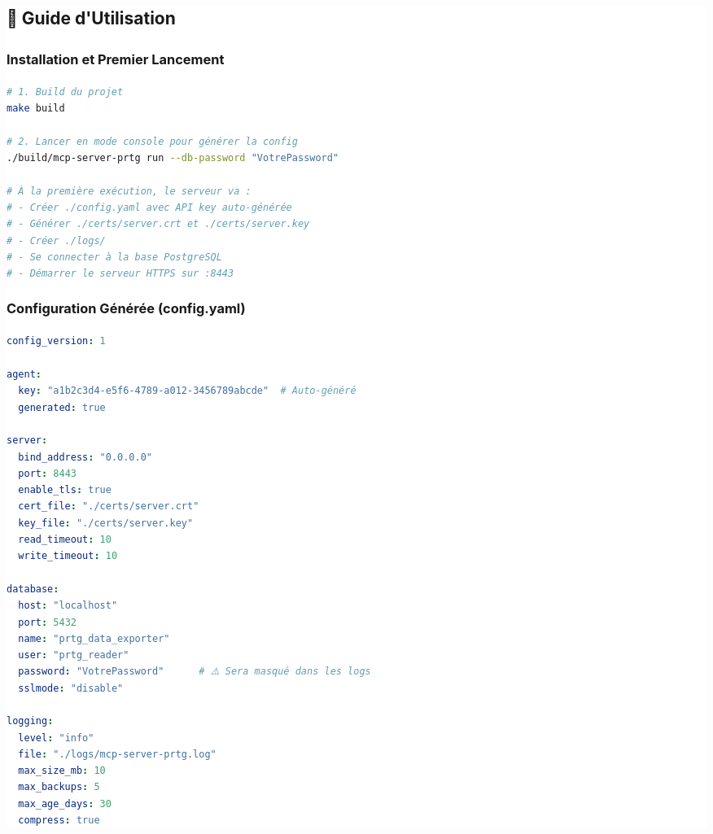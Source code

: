 ## 📖 Guide d'Utilisation

### Installation et Premier Lancement

```bash
# 1. Build du projet
make build

# 2. Lancer en mode console pour générer la config
./build/mcp-server-prtg run --db-password "VotrePassword"

# À la première exécution, le serveur va :
# - Créer ./config.yaml avec API key auto-générée
# - Générer ./certs/server.crt et ./certs/server.key
# - Créer ./logs/
# - Se connecter à la base PostgreSQL
# - Démarrer le serveur HTTPS sur :8443
```

### Configuration Générée (config.yaml)

```yaml
config_version: 1

agent:
  key: "a1b2c3d4-e5f6-4789-a012-3456789abcde"  # Auto-généré
  generated: true

server:
  bind_address: "0.0.0.0"
  port: 8443
  enable_tls: true
  cert_file: "./certs/server.crt"
  key_file: "./certs/server.key"
  read_timeout: 10
  write_timeout: 10

database:
  host: "localhost"
  port: 5432
  name: "prtg_data_exporter"
  user: "prtg_reader"
  password: "VotrePassword"      # ⚠️ Sera masqué dans les logs
  sslmode: "disable"

logging:
  level: "info"
  file: "./logs/mcp-server-prtg.log"
  max_size_mb: 10
  max_backups: 5
  max_age_days: 30
  compress: true
```
